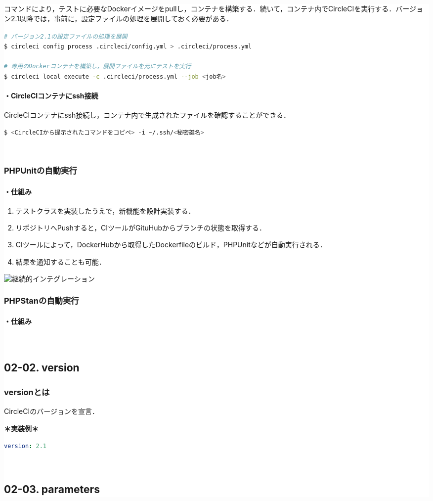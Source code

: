コマンドにより，テストに必要なDockerイメージをpullし，コンテナを構築する．続いて，コンテナ内でCircleCIを実行する．バージョン2.1以降では，事前に，設定ファイルの処理を展開しておく必要がある．

```bash
# バージョン2.1の設定ファイルの処理を展開
$ circleci config process .circleci/config.yml > .circleci/process.yml

# 専用のDockerコンテナを構築し，展開ファイルを元にテストを実行
$ circleci local execute -c .circleci/process.yml --job <job名>
```

#### ・CircleCIコンテナにssh接続

CircleCIコンテナにssh接続し，コンテナ内で生成されたファイルを確認することができる．

```bash
$ <CircleCIから提示されたコマンドをコピペ> -i ~/.ssh/<秘密鍵名>
```

<br>

### PHPUnitの自動実行

#### ・仕組み

1. テストクラスを実装したうえで，新機能を設計実装する．

2. リポジトリへPushすると，CIツールがGituHubからブランチの状態を取得する．

3. CIツールによって，DockerHubから取得したDockerfileのビルド，PHPUnitなどが自動実行される．

4. 結果を通知することも可能．

![継続的インテグレーション](https://raw.githubusercontent.com/Hiroki-IT/tech-notebook/master/images/継続的インテグレーション.png)

### PHPStanの自動実行

#### ・仕組み

<br>

## 02-02. version

### versionとは

CircleCIのバージョンを宣言．

**＊実装例＊**

```yaml
version: 2.1
```

<br>

## 02-03. parameters
